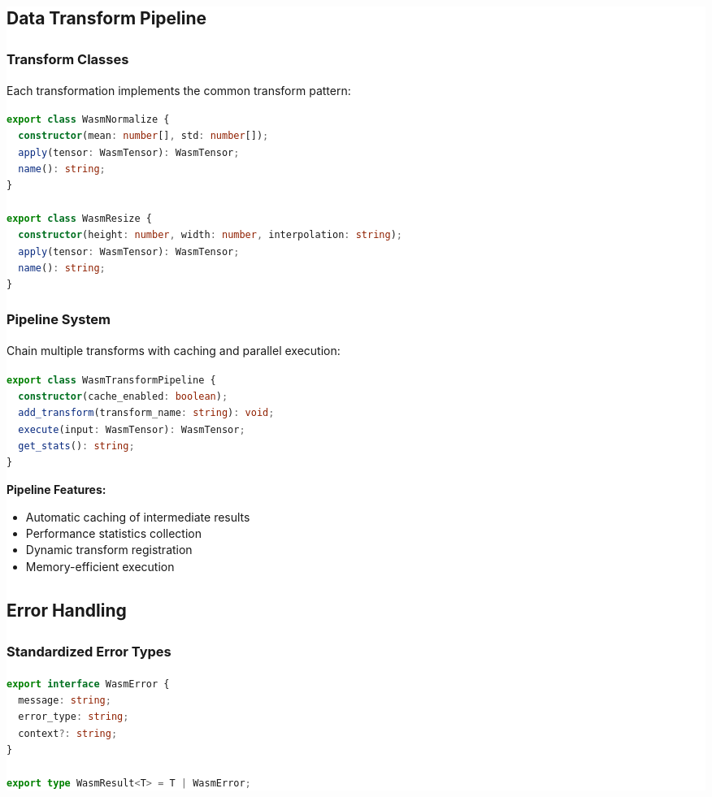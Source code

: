 ## Data Transform Pipeline

### Transform Classes

Each transformation implements the common transform pattern:

```typescript
export class WasmNormalize {
  constructor(mean: number[], std: number[]);
  apply(tensor: WasmTensor): WasmTensor;
  name(): string;
}

export class WasmResize {
  constructor(height: number, width: number, interpolation: string);
  apply(tensor: WasmTensor): WasmTensor;
  name(): string;
}
```

### Pipeline System

Chain multiple transforms with caching and parallel execution:

```typescript
export class WasmTransformPipeline {
  constructor(cache_enabled: boolean);
  add_transform(transform_name: string): void;
  execute(input: WasmTensor): WasmTensor;
  get_stats(): string;
}
```

**Pipeline Features:**
- Automatic caching of intermediate results
- Performance statistics collection
- Dynamic transform registration
- Memory-efficient execution

## Error Handling

### Standardized Error Types

```typescript
export interface WasmError {
  message: string;
  error_type: string;
  context?: string;
}

export type WasmResult<T> = T | WasmError;
```
